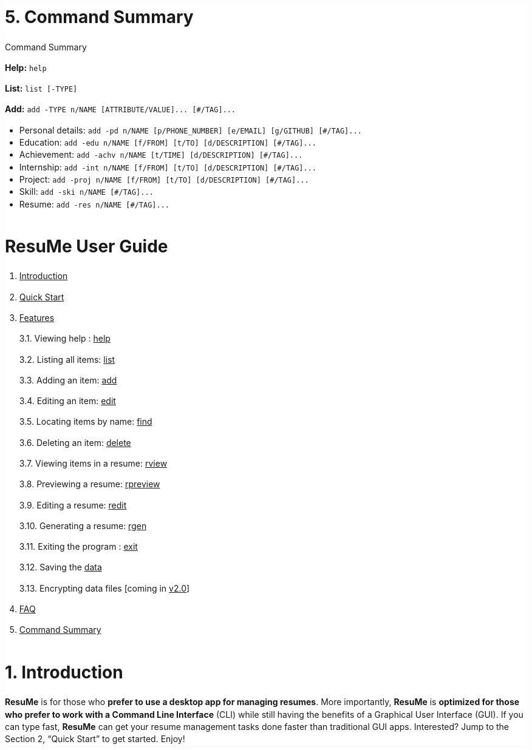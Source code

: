 # 5. Command Summary
Command Summary

**Help:** `help`

**List:** `list [-TYPE]`

**Add:** `add -TYPE n/NAME [ATTRIBUTE/VALUE]... [#/TAG]...`
+ Personal details: `add -pd n/NAME [p/PHONE_NUMBER] [e/EMAIL] [g/GITHUB] [#/TAG]...`
+ Education: `add -edu n/NAME [f/FROM] [t/TO] [d/DESCRIPTION] [#/TAG]...`
+ Achievement: `add -achv n/NAME [t/TIME] [d/DESCRIPTION] [#/TAG]...`
+ Internship: `add -int n/NAME [f/FROM] [t/TO] [d/DESCRIPTION] [#/TAG]...`
+ Project: `add -proj n/NAME [f/FROM] [t/TO] [d/DESCRIPTION] [#/TAG]...`
+ Skill: `add -ski n/NAME [#/TAG]...`
+ Resume: `add -res n/NAME [#/TAG]...`
# ResuMe User Guide

1. [Introduction](#introduction)

2. [Quick Start](#quick-start)

3. [Features](#features)

    3.1. Viewing help : [help](#viewing-help)

    3.2. Listing all items: [list](#)
    
    3.3. Adding an item: [add](#)
    
    3.4. Editing an item: [edit](#)
    
    3.5. Locating items by name: [find](#)
    
    3.6. Deleting an item: [delete](#)
    
    3.7. Viewing items in a resume: [rview](#)
    
    3.8. Previewing a resume: [rpreview](#)
    
    3.9. Editing a resume: [redit](#redit)
    
    3.10. Generating a resume: [rgen](#rgen)
    
    3.11. Exiting the program : [exit](#exit)
    
    3.12. Saving the [data](#)
    
    3.13. Encrypting data files [coming in [v2.0](#)]
    
4. [FAQ](#faq)

5. [Command Summary](#5command-summary)

# 1. Introduction
**ResuMe** is for those who **prefer to use a desktop app for managing resumes**. More importantly, **ResuMe** is **optimized for those who prefer to work with a Command Line Interface** (CLI) while still having the benefits of a Graphical User Interface (GUI). If you can type fast, **ResuMe** can get your resume management tasks done faster than traditional GUI apps. Interested? Jump to the Section 2, “Quick Start” to get started. Enjoy!
